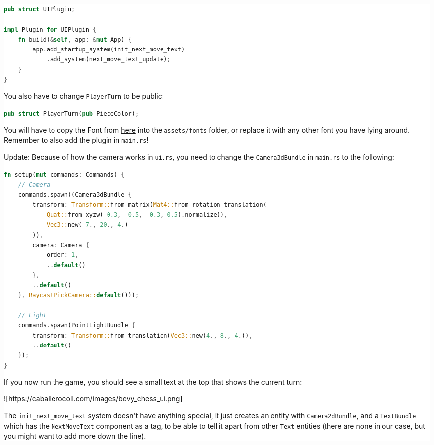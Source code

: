 ```rust
pub struct UIPlugin;

impl Plugin for UIPlugin {
    fn build(&self, app: &mut App) {
        app.add_startup_system(init_next_move_text)
            .add_system(next_move_text_update);
    }
}
```

You also have to change `PlayerTurn` to be public:

```rust
pub struct PlayerTurn(pub PieceColor);
```

You will have to copy the Font from [here](https://github.com/guimcaballero/bevy_chess/tree/main/assets/fonts) into the `assets/fonts` folder, or replace it with any other font you have lying around. Remember to also add the plugin in `main.rs`!

Update: Because of how the camera works in `ui.rs`, you need to change the `Camera3dBundle` in `main.rs` to the following:

```rust
fn setup(mut commands: Commands) {
	// Camera
	commands.spawn((Camera3dBundle {
		transform: Transform::from_matrix(Mat4::from_rotation_translation(
			Quat::from_xyzw(-0.3, -0.5, -0.3, 0.5).normalize(),
			Vec3::new(-7., 20., 4.)
		)),
		camera: Camera {
			order: 1,
			..default()
		},
		..default()
	}, RaycastPickCamera::default()));

	// Light
	commands.spawn(PointLightBundle {
		transform: Transform::from_translation(Vec3::new(4., 8., 4.)),
		..default()
	});
}
```

If you now run the game, you should see a small text at the top that shows the current turn:

![https://caballerocoll.com/images/bevy_chess_ui.png]

The `init_next_move_text` system doesn't have anything special, it just creates an entity with `Camera2dBundle`, and a `TextBundle` which has the `NextMoveText` component as a tag, to be able to tell it apart from other `Text` entities (there are none in our case, but you might want to add more down the line).
